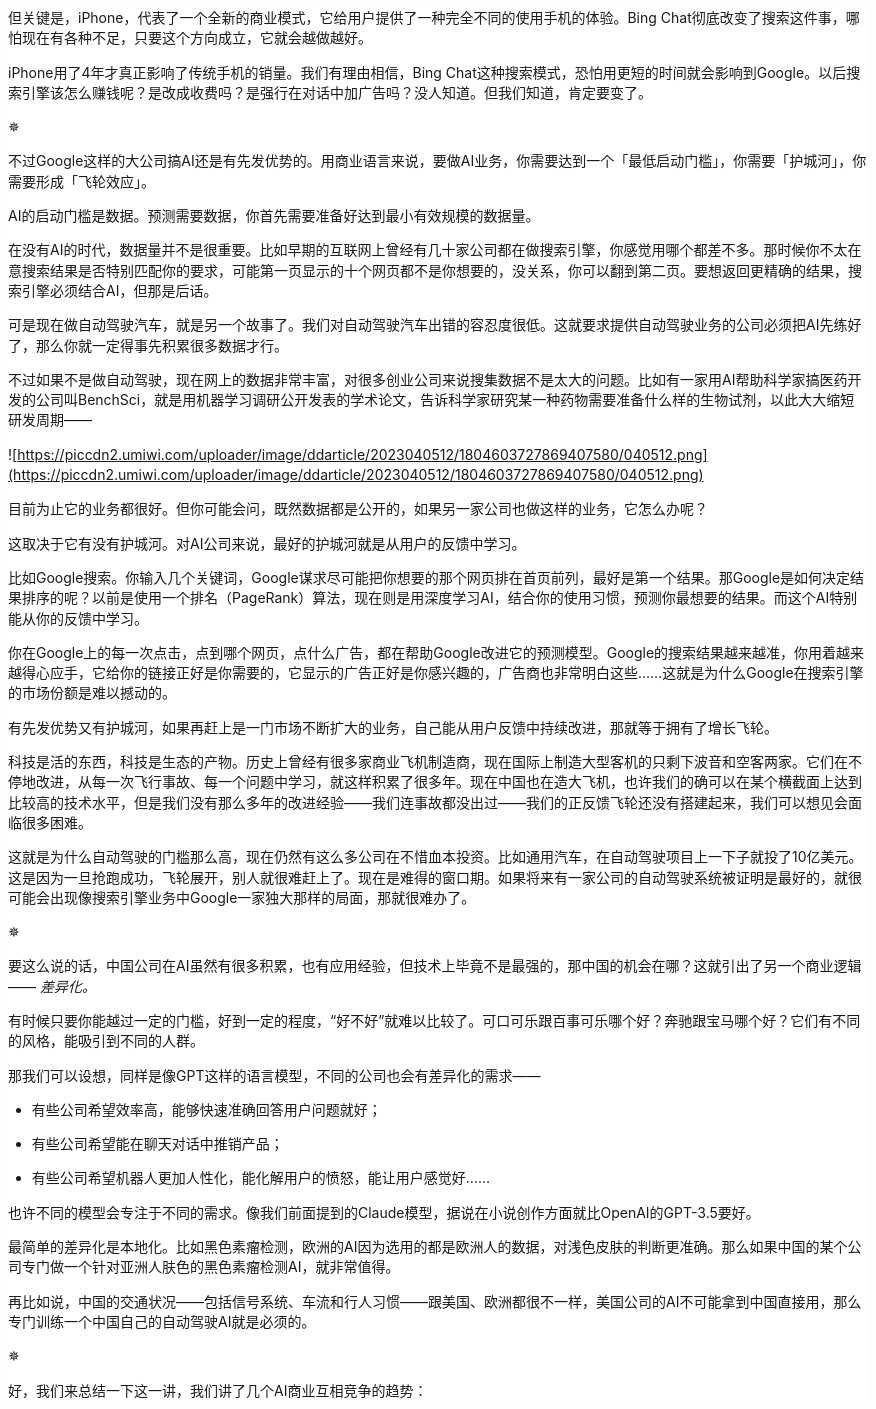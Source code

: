 但关键是，iPhone，代表了一个全新的商业模式，它给用户提供了一种完全不同的使用手机的体验。Bing Chat彻底改变了搜索这件事，哪怕现在有各种不足，只要这个方向成立，它就会越做越好。

iPhone用了4年才真正影响了传统手机的销量。我们有理由相信，Bing Chat这种搜索模式，恐怕用更短的时间就会影响到Google。以后搜索引擎该怎么赚钱呢？是改成收费吗？是强行在对话中加广告吗？没人知道。但我们知道，肯定要变了。

✵

不过Google这样的大公司搞AI还是有先发优势的。用商业语言来说，要做AI业务，你需要达到一个「最低启动门槛」，你需要「护城河」，你需要形成「飞轮效应」。

AI的启动门槛是数据。预测需要数据，你首先需要准备好达到最小有效规模的数据量。

在没有AI的时代，数据量并不是很重要。比如早期的互联网上曾经有几十家公司都在做搜索引擎，你感觉用哪个都差不多。那时候你不太在意搜索结果是否特别匹配你的要求，可能第一页显示的十个网页都不是你想要的，没关系，你可以翻到第二页。要想返回更精确的结果，搜索引擎必须结合AI，但那是后话。

可是现在做自动驾驶汽车，就是另一个故事了。我们对自动驾驶汽车出错的容忍度很低。这就要求提供自动驾驶业务的公司必须把AI先练好了，那么你就一定得事先积累很多数据才行。

不过如果不是做自动驾驶，现在网上的数据非常丰富，对很多创业公司来说搜集数据不是太大的问题。比如有一家用AI帮助科学家搞医药开发的公司叫BenchSci，就是用机器学习调研公开发表的学术论文，告诉科学家研究某一种药物需要准备什么样的生物试剂，以此大大缩短研发周期——

![https://piccdn2.umiwi.com/uploader/image/ddarticle/2023040512/1804603727869407580/040512.png](https://piccdn2.umiwi.com/uploader/image/ddarticle/2023040512/1804603727869407580/040512.png)

目前为止它的业务都很好。但你可能会问，既然数据都是公开的，如果另一家公司也做这样的业务，它怎么办呢？

这取决于它有没有护城河。对AI公司来说，最好的护城河就是从用户的反馈中学习。

比如Google搜索。你输入几个关键词，Google谋求尽可能把你想要的那个网页排在首页前列，最好是第一个结果。那Google是如何决定结果排序的呢？以前是使用一个排名（PageRank）算法，现在则是用深度学习AI，结合你的使用习惯，预测你最想要的结果。而这个AI特别能从你的反馈中学习。

你在Google上的每一次点击，点到哪个网页，点什么广告，都在帮助Google改进它的预测模型。Google的搜索结果越来越准，你用着越来越得心应手，它给你的链接正好是你需要的，它显示的广告正好是你感兴趣的，广告商也非常明白这些……这就是为什么Google在搜索引擎的市场份额是难以撼动的。

有先发优势又有护城河，如果再赶上是一门市场不断扩大的业务，自己能从用户反馈中持续改进，那就等于拥有了增长飞轮。

科技是活的东西，科技是生态的产物。历史上曾经有很多家商业飞机制造商，现在国际上制造大型客机的只剩下波音和空客两家。它们在不停地改进，从每一次飞行事故、每一个问题中学习，就这样积累了很多年。现在中国也在造大飞机，也许我们的确可以在某个横截面上达到比较高的技术水平，但是我们没有那么多年的改进经验——我们连事故都没出过——我们的正反馈飞轮还没有搭建起来，我们可以想见会面临很多困难。

这就是为什么自动驾驶的门槛那么高，现在仍然有这么多公司在不惜血本投资。比如通用汽车，在自动驾驶项目上一下子就投了10亿美元。这是因为一旦抢跑成功，飞轮展开，别人就很难赶上了。现在是难得的窗口期。如果将来有一家公司的自动驾驶系统被证明是最好的，就很可能会出现像搜索引擎业务中Google一家独大那样的局面，那就很难办了。

✵

要这么说的话，中国公司在AI虽然有很多积累，也有应用经验，但技术上毕竟不是最强的，那中国的机会在哪？这就引出了另一个商业逻辑—— *差异化。*

有时候只要你能越过一定的门槛，好到一定的程度，“好不好”就难以比较了。可口可乐跟百事可乐哪个好？奔驰跟宝马哪个好？它们有不同的风格，能吸引到不同的人群。

那我们可以设想，同样是像GPT这样的语言模型，不同的公司也会有差异化的需求——

* 有些公司希望效率高，能够快速准确回答用户问题就好；

* 有些公司希望能在聊天对话中推销产品；

* 有些公司希望机器人更加人性化，能化解用户的愤怒，能让用户感觉好……

也许不同的模型会专注于不同的需求。像我们前面提到的Claude模型，据说在小说创作方面就比OpenAI的GPT-3.5要好。

最简单的差异化是本地化。比如黑色素瘤检测，欧洲的AI因为选用的都是欧洲人的数据，对浅色皮肤的判断更准确。那么如果中国的某个公司专门做一个针对亚洲人肤色的黑色素瘤检测AI，就非常值得。

再比如说，中国的交通状况——包括信号系统、车流和行人习惯——跟美国、欧洲都很不一样，美国公司的AI不可能拿到中国直接用，那么专门训练一个中国自己的自动驾驶AI就是必须的。

✵

好，我们来总结一下这一讲，我们讲了几个AI商业互相竞争的趋势：
